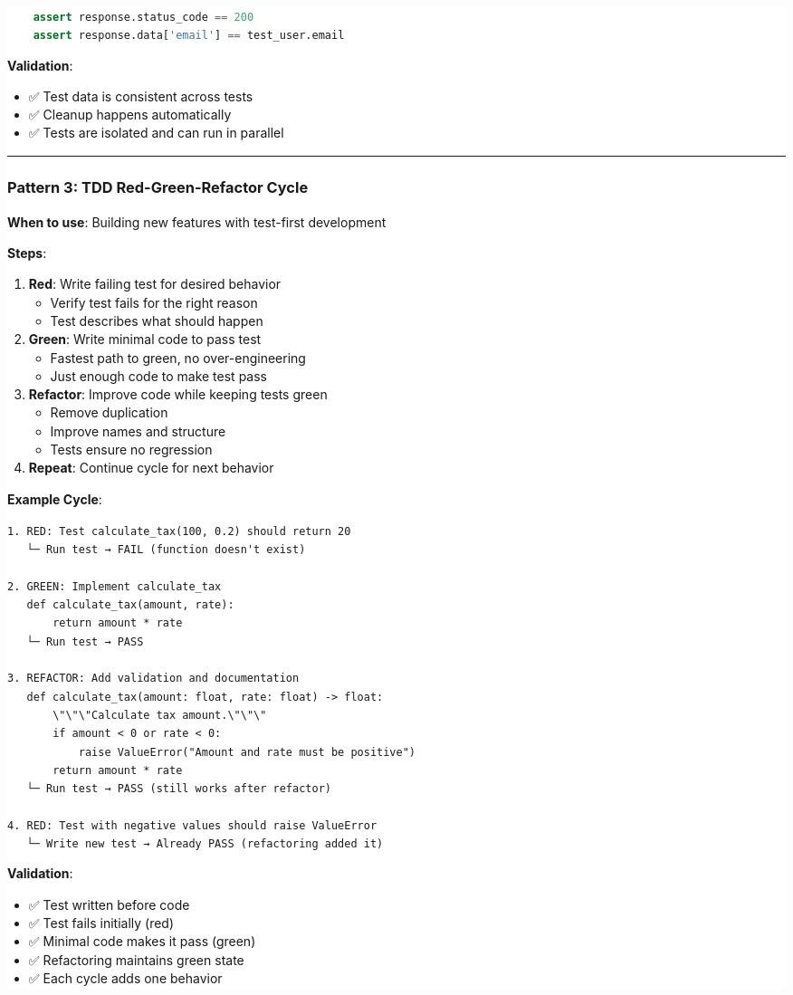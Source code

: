 ```python
    assert response.status_code == 200
    assert response.data['email'] == test_user.email
```

**Validation**:
- ✅ Test data is consistent across tests
- ✅ Cleanup happens automatically
- ✅ Tests are isolated and can run in parallel

---

### Pattern 3: TDD Red-Green-Refactor Cycle

**When to use**: Building new features with test-first development

**Steps**:
1. **Red**: Write failing test for desired behavior
   - Verify test fails for the right reason
   - Test describes what should happen
2. **Green**: Write minimal code to pass test
   - Fastest path to green, no over-engineering
   - Just enough code to make test pass
3. **Refactor**: Improve code while keeping tests green
   - Remove duplication
   - Improve names and structure
   - Tests ensure no regression
4. **Repeat**: Continue cycle for next behavior

**Example Cycle**:
```
1. RED: Test calculate_tax(100, 0.2) should return 20
   └─ Run test → FAIL (function doesn't exist)

2. GREEN: Implement calculate_tax
   def calculate_tax(amount, rate):
       return amount * rate
   └─ Run test → PASS

3. REFACTOR: Add validation and documentation
   def calculate_tax(amount: float, rate: float) -> float:
       \"\"\"Calculate tax amount.\"\"\"
       if amount < 0 or rate < 0:
           raise ValueError("Amount and rate must be positive")
       return amount * rate
   └─ Run test → PASS (still works after refactor)

4. RED: Test with negative values should raise ValueError
   └─ Write new test → Already PASS (refactoring added it)
```

**Validation**:
- ✅ Test written before code
- ✅ Test fails initially (red)
- ✅ Minimal code makes it pass (green)
- ✅ Refactoring maintains green state
- ✅ Each cycle adds one behavior
